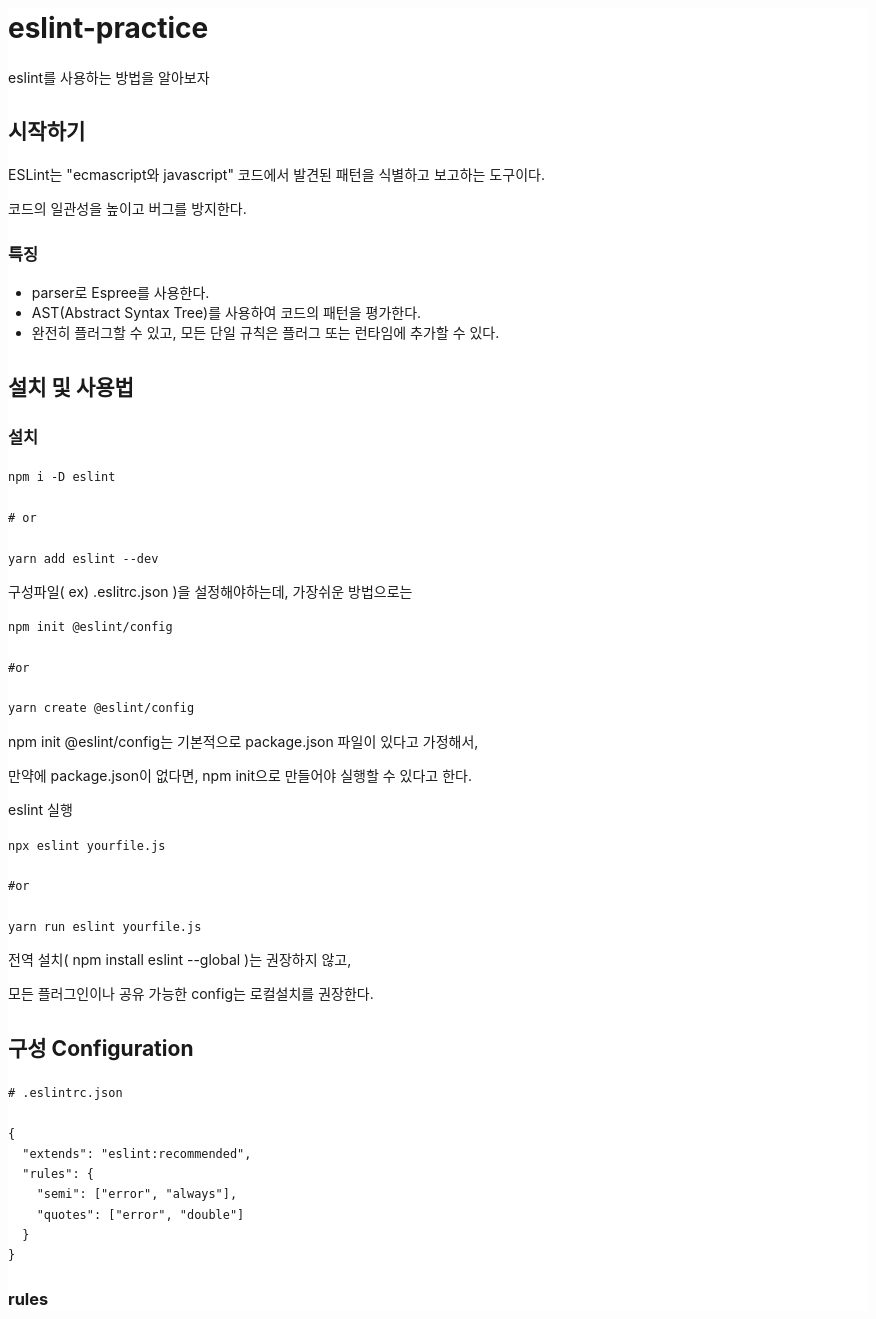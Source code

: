 # eslint-practice
eslint를 사용하는 방법을 알아보자


## 시작하기
ESLint는 "ecmascript와 javascript" 코드에서 발견된 패턴을 식별하고 보고하는 도구이다.

코드의 일관성을 높이고 버그를 방지한다.


### 특징
+ parser로 Espree를 사용한다.
+ AST(Abstract Syntax Tree)를 사용하여 코드의 패턴을 평가한다.
+ 완전히 플러그할 수 있고, 모든 단일 규칙은 플러그 또는 런타임에 추가할 수 있다.


## 설치 및 사용법
### 설치
```
npm i -D eslint

# or

yarn add eslint --dev
```

구성파일( ex) .eslitrc.json )을 설정해야하는데, 가장쉬운 방법으로는
```
npm init @eslint/config

#or

yarn create @eslint/config
```
npm init @eslint/config는 기본적으로 package.json 파일이 있다고 가정해서,

만약에 package.json이 없다면, npm init으로 만들어야 실행할 수 있다고 한다.


eslint 실행
```
npx eslint yourfile.js

#or

yarn run eslint yourfile.js
```
전역 설치( npm install eslint --global )는 권장하지 않고,

모든 플러그인이나 공유 가능한 config는 로컬설치를 권장한다.

## 구성 Configuration
```
# .eslintrc.json

{
  "extends": "eslint:recommended",
  "rules": {
    "semi": ["error", "always"],
    "quotes": ["error", "double"]
  }
}
```
### rules

[eslintrules]: https://eslint.org/docs/rules/ "ESLint rules"
[npmjseslintconfig]: https://www.npmjs.com/search?q=eslint-config "npmjs에서 eslint-config검색"
[eslintenv]: https://eslint.org/docs/user-guide/configuring/language-options#specifying-environments "eslint env"
[espree]: https://github.com/eslint/espree "espree"
[parserrule]: https://eslint.org/docs/developer-guide/working-with-custom-parsers
[eslintcli]: https://eslint.org/docs/user-guide/command-line-interface "Eslint CLI"
[eslintintegration]: https://eslint.org/docs/user-guide/integrations "Eslint integrations"
[eslint]: https://eslint.org/ "eslint"
[poiemaweb]: https://poiemaweb.com/eslint